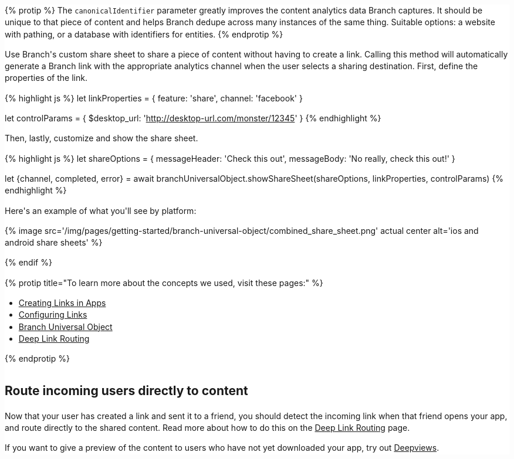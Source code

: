 {% protip %}
The `canonicalIdentifier` parameter greatly improves the content analytics data Branch captures. It should be unique to that piece of content and helps Branch dedupe across many instances of the same thing. Suitable options: a website with pathing, or a database with identifiers for entities.
{% endprotip %}

Use Branch's custom share sheet to share a piece of content without having to create a link. Calling this method will automatically generate a Branch link with the appropriate analytics channel when the user selects a sharing destination. First, define the properties of the link.

{% highlight js %}
let linkProperties = {
  feature: 'share',
  channel: 'facebook'
}

let controlParams = {
  $desktop_url: 'http://desktop-url.com/monster/12345'
}
{% endhighlight %}

Then, lastly, customize and show the share sheet.

{% highlight js %}
let shareOptions = {
  messageHeader: 'Check this out',
  messageBody: 'No really, check this out!'
}

let {channel, completed, error} = await branchUniversalObject.showShareSheet(shareOptions, linkProperties, controlParams)
{% endhighlight %}

Here's an example of what you'll see by platform:

{% image src='/img/pages/getting-started/branch-universal-object/combined_share_sheet.png' actual center alt='ios and android share sheets' %}

{% endif %}

{% protip title="To learn more about the concepts we used, visit these pages:" %}

- [Creating Links in Apps]({{base.url}}/getting-started/creating-links/apps)
- [Configuring Links]({{base.url}}/getting-started/configuring-links)
- [Branch Universal Object]({{base.url}}/getting-started/branch-universal-object)
- [Deep Link Routing]({{base.url}}/getting-started/deep-link-routing)

{% endprotip %}

## Route incoming users directly to content

Now that your user has created a link and sent it to a friend, you should detect the incoming link when that friend opens your app, and route directly to the shared content. Read more about how to do this on the [Deep Link Routing]({{base.url}}/getting-started/deep-link-routing) page.

If you want to give a preview of the content to users who have not yet downloaded your app, try out [Deepviews]({{base.url}}/features/deepviews).
